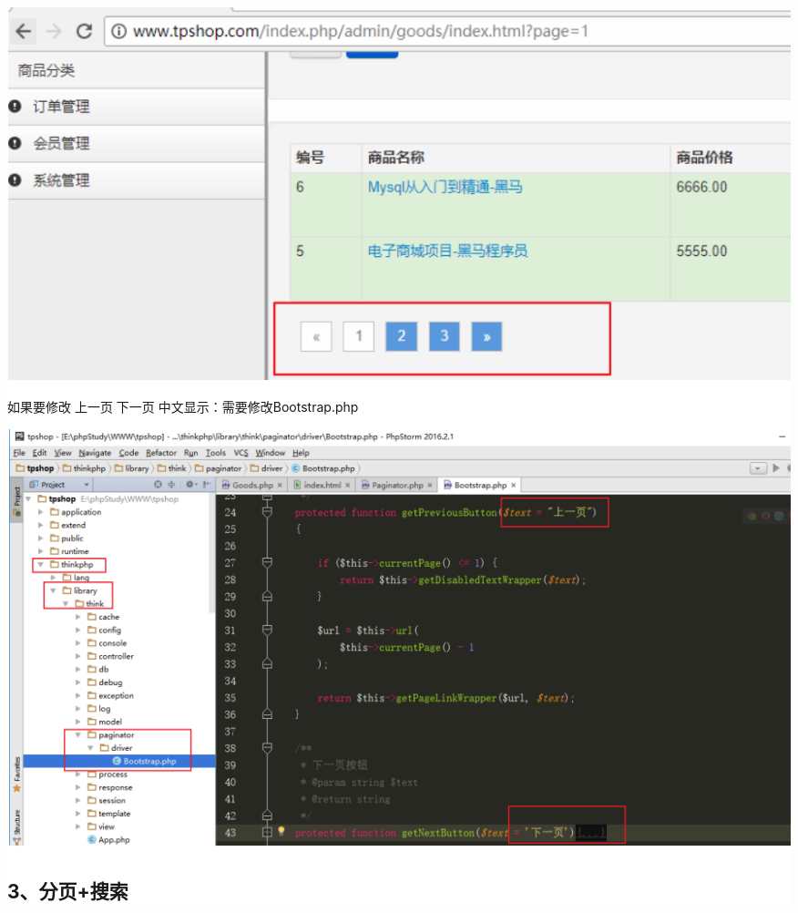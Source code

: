 ![1562559273428](img/1562559273428.png) 

 如果要修改 上一页 下一页 中文显示：需要修改Bootstrap.php

![1562559317024](img/1562559317024.png)

##  3、分页+搜索
